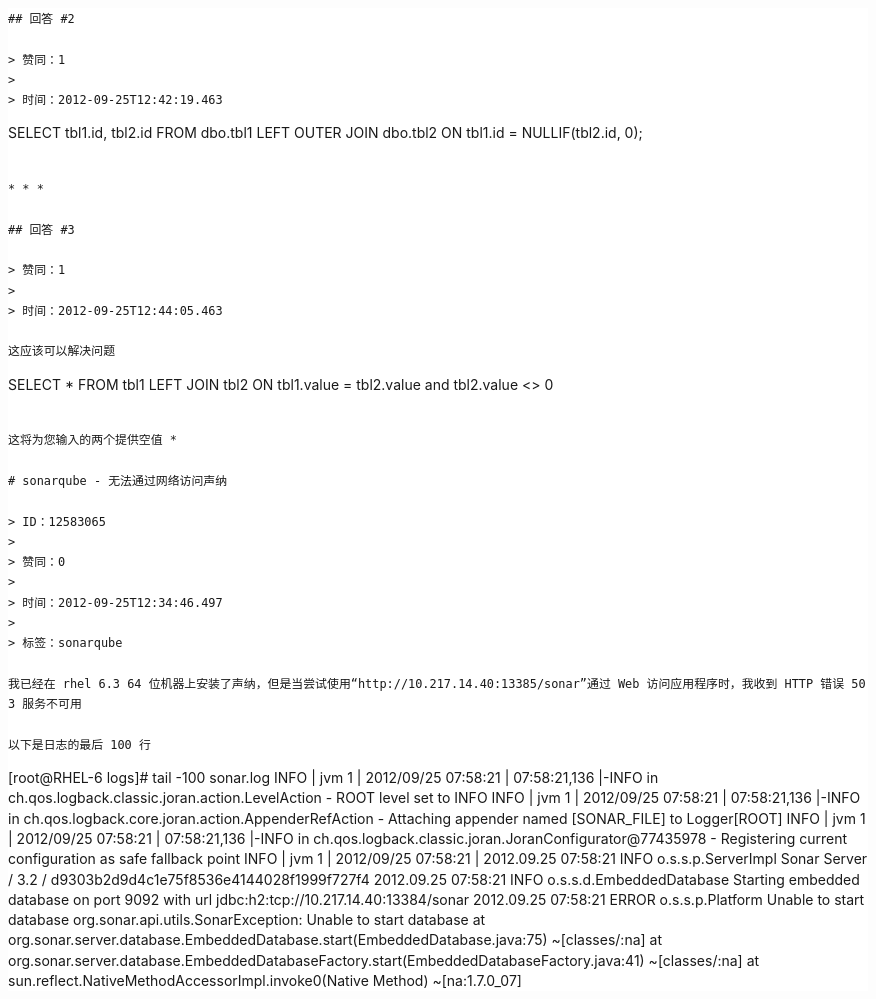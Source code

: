 ```
## 回答 #2

> 赞同：1
> 
> 时间：2012-09-25T12:42:19.463

```
SELECT tbl1.id, tbl2.id
FROM dbo.tbl1 
LEFT OUTER JOIN dbo.tbl2
ON tbl1.id = NULLIF(tbl2.id, 0); 
```

* * *

## 回答 #3

> 赞同：1
> 
> 时间：2012-09-25T12:44:05.463

这应该可以解决问题

```
SELECT * FROM tbl1
LEFT JOIN tbl2 ON tbl1.value = tbl2.value and tbl2.value <> 0 
```

这将为您输入的两个提供空值 *

# sonarqube - 无法通过网络访问声纳

> ID：12583065
> 
> 赞同：0
> 
> 时间：2012-09-25T12:34:46.497
> 
> 标签：sonarqube

我已经在 rhel 6.3 64 位机器上安装了声纳，但是当尝试使用“http://10.217.14.40:13385/sonar”通过 Web 访问应用程序时，我收到 HTTP 错误 503 服务不可用

以下是日志的最后 100 行

```
[root@RHEL-6 logs]# tail -100 sonar.log
INFO   | jvm 1    | 2012/09/25 07:58:21 | 07:58:21,136 |-INFO in ch.qos.logback.classic.joran.action.LevelAction - ROOT level set to INFO
INFO   | jvm 1    | 2012/09/25 07:58:21 | 07:58:21,136 |-INFO in ch.qos.logback.core.joran.action.AppenderRefAction - Attaching appender named [SONAR_FILE] to Logger[ROOT]
INFO   | jvm 1    | 2012/09/25 07:58:21 | 07:58:21,136 |-INFO in ch.qos.logback.classic.joran.JoranConfigurator@77435978 - Registering current configuration as safe fallback point
INFO   | jvm 1    | 2012/09/25 07:58:21 |
2012.09.25 07:58:21 INFO  o.s.s.p.ServerImpl  Sonar Server / 3.2 / d9303b2d9d4c1e75f8536e4144028f1999f727f4
2012.09.25 07:58:21 INFO  o.s.s.d.EmbeddedDatabase  Starting embedded database on port 9092 with url jdbc:h2:tcp://10.217.14.40:13384/sonar
2012.09.25 07:58:21 ERROR o.s.s.p.Platform  Unable to start database
org.sonar.api.utils.SonarException: Unable to start database
        at org.sonar.server.database.EmbeddedDatabase.start(EmbeddedDatabase.java:75) ~[classes/:na]
        at org.sonar.server.database.EmbeddedDatabaseFactory.start(EmbeddedDatabaseFactory.java:41) ~[classes/:na]
        at sun.reflect.NativeMethodAccessorImpl.invoke0(Native Method) ~[na:1.7.0_07]